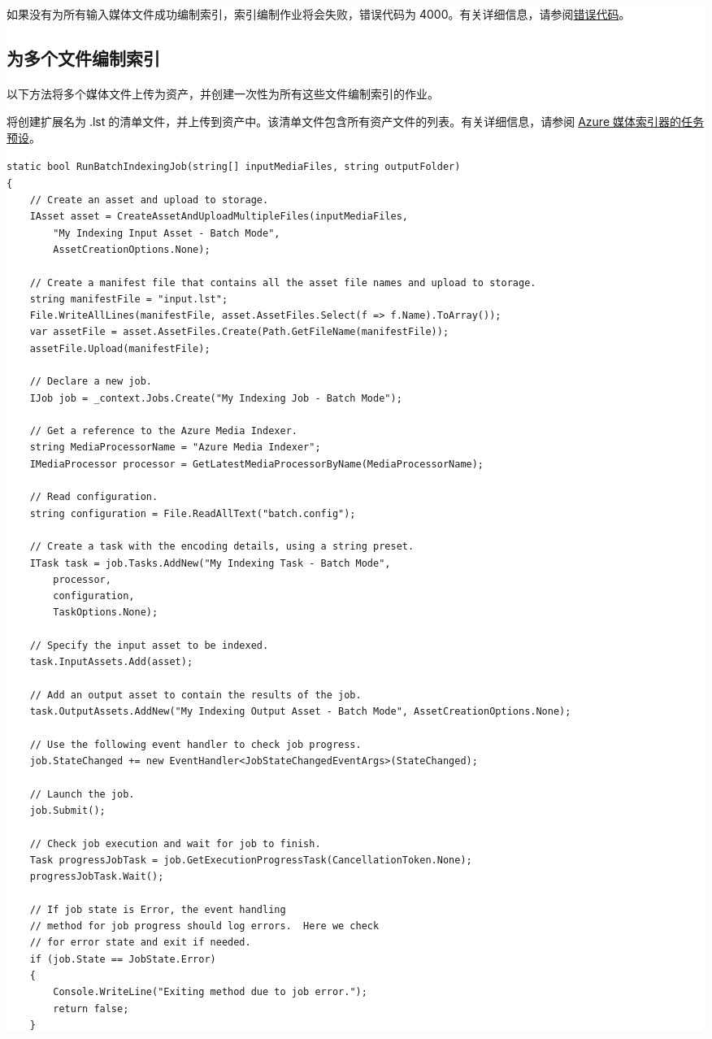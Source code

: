 如果没有为所有输入媒体文件成功编制索引，索引编制作业将会失败，错误代码为 4000。有关详细信息，请参阅[错误代码](#error_codes)。

## 为多个文件编制索引

以下方法将多个媒体文件上传为资产，并创建一次性为所有这些文件编制索引的作业。

将创建扩展名为 .lst 的清单文件，并上传到资产中。该清单文件包含所有资产文件的列表。有关详细信息，请参阅 [Azure 媒体索引器的任务预设](https://msdn.microsoft.com/zh-cn/library/dn783454.aspx)。

```
static bool RunBatchIndexingJob(string[] inputMediaFiles, string outputFolder)
{
    // Create an asset and upload to storage.
    IAsset asset = CreateAssetAndUploadMultipleFiles(inputMediaFiles,
        "My Indexing Input Asset - Batch Mode",
        AssetCreationOptions.None);

    // Create a manifest file that contains all the asset file names and upload to storage.
    string manifestFile = "input.lst";            
    File.WriteAllLines(manifestFile, asset.AssetFiles.Select(f => f.Name).ToArray());
    var assetFile = asset.AssetFiles.Create(Path.GetFileName(manifestFile));
    assetFile.Upload(manifestFile);

    // Declare a new job.
    IJob job = _context.Jobs.Create("My Indexing Job - Batch Mode");

    // Get a reference to the Azure Media Indexer.
    string MediaProcessorName = "Azure Media Indexer";
    IMediaProcessor processor = GetLatestMediaProcessorByName(MediaProcessorName);

    // Read configuration.
    string configuration = File.ReadAllText("batch.config");

    // Create a task with the encoding details, using a string preset.
    ITask task = job.Tasks.AddNew("My Indexing Task - Batch Mode",
        processor,
        configuration,
        TaskOptions.None);

    // Specify the input asset to be indexed.
    task.InputAssets.Add(asset);

    // Add an output asset to contain the results of the job.
    task.OutputAssets.AddNew("My Indexing Output Asset - Batch Mode", AssetCreationOptions.None);

    // Use the following event handler to check job progress.  
    job.StateChanged += new EventHandler<JobStateChangedEventArgs>(StateChanged);

    // Launch the job.
    job.Submit();

    // Check job execution and wait for job to finish.
    Task progressJobTask = job.GetExecutionProgressTask(CancellationToken.None);
    progressJobTask.Wait();

    // If job state is Error, the event handling
    // method for job progress should log errors.  Here we check
    // for error state and exit if needed.
    if (job.State == JobState.Error)
    {
        Console.WriteLine("Exiting method due to job error.");
        return false;
    }

```